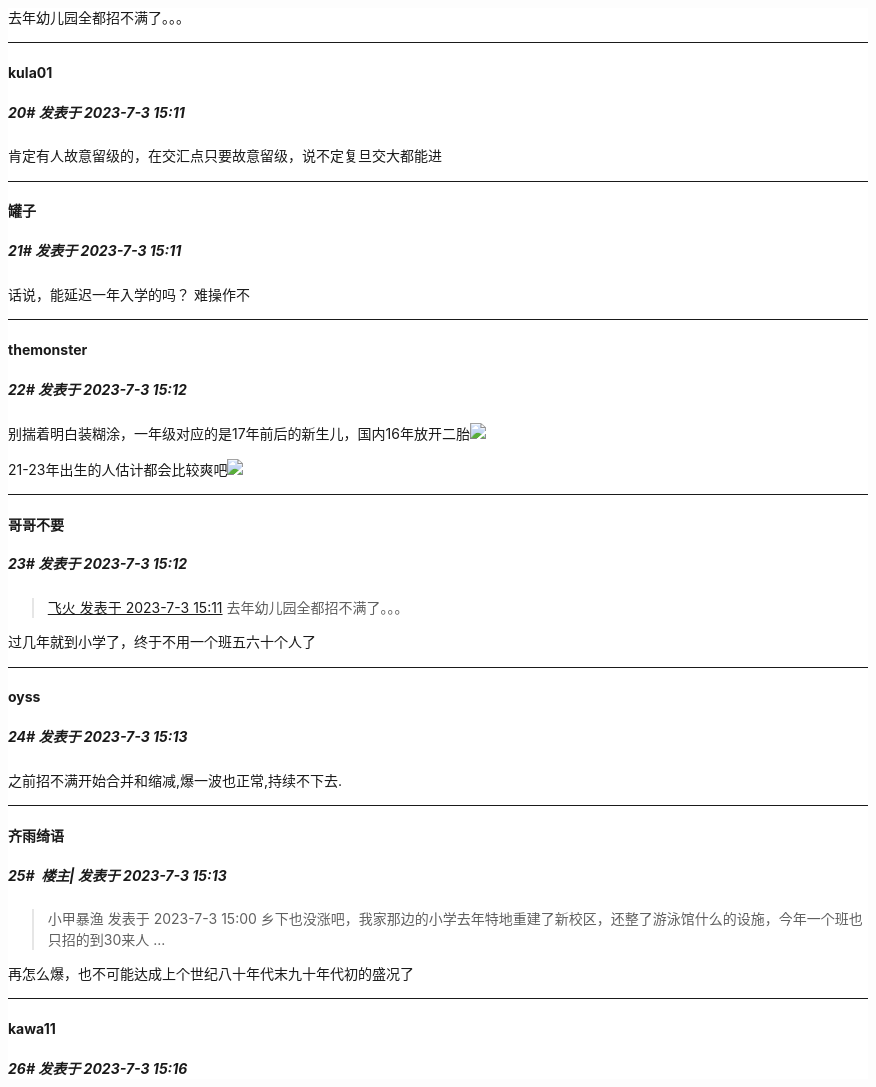 去年幼儿园全都招不满了。。。

*****

####  kula01  
##### 20#       发表于 2023-7-3 15:11

肯定有人故意留级的，在交汇点只要故意留级，说不定复旦交大都能进

*****

####  罐子  
##### 21#       发表于 2023-7-3 15:11

话说，能延迟一年入学的吗？ 难操作不

*****

####  themonster  
##### 22#       发表于 2023-7-3 15:12

别揣着明白装糊涂，一年级对应的是17年前后的新生儿，国内16年放开二胎<img src="https://static.saraba1st.com/image/smiley/face2017/009.gif" referrerpolicy="no-referrer">

21-23年出生的人估计都会比较爽吧<img src="https://static.saraba1st.com/image/smiley/face2017/040.png" referrerpolicy="no-referrer">

*****

####  哥哥不要  
##### 23#       发表于 2023-7-3 15:12

<blockquote><a href="httphttps://bbs.saraba1st.com/2b/forum.php?mod=redirect&amp;goto=findpost&amp;pid=61531428&amp;ptid=2142836" target="_blank">飞火 发表于 2023-7-3 15:11</a>
去年幼儿园全都招不满了。。。</blockquote>
过几年就到小学了，终于不用一个班五六十个人了

*****

####  oyss  
##### 24#       发表于 2023-7-3 15:13

之前招不满开始合并和缩减,爆一波也正常,持续不下去.

*****

####  齐雨绮语  
##### 25#         楼主| 发表于 2023-7-3 15:13

<blockquote>小甲暴渔 发表于 2023-7-3 15:00
乡下也没涨吧，我家那边的小学去年特地重建了新校区，还整了游泳馆什么的设施，今年一个班也只招的到30来人 ...</blockquote>
再怎么爆，也不可能达成上个世纪八十年代末九十年代初的盛况了

*****

####  kawa11  
##### 26#       发表于 2023-7-3 15:16
